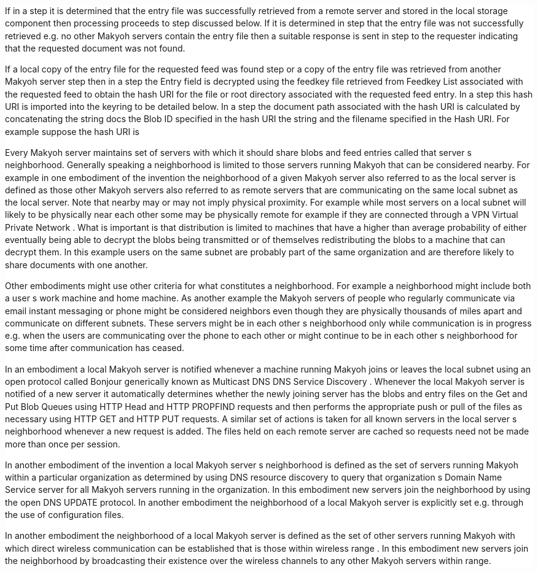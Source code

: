 If in a step it is determined that the entry file was successfully retrieved from a remote server and stored in the local storage component then processing proceeds to step discussed below. If it is determined in step that the entry file was not successfully retrieved e.g. no other Makyoh servers contain the entry file then a suitable response is sent in step to the requester indicating that the requested document was not found.

If a local copy of the entry file for the requested feed was found step or a copy of the entry file was retrieved from another Makyoh server step then in a step the Entry field is decrypted using the feedkey file retrieved from Feedkey List associated with the requested feed to obtain the hash URI for the file or root directory associated with the requested feed entry. In a step this hash URI is imported into the keyring to be detailed below. In a step the document path associated with the hash URI is calculated by concatenating the string docs the Blob ID specified in the hash URI the string and the filename specified in the Hash URI. For example suppose the hash URI is 

Every Makyoh server maintains set of servers with which it should share blobs and feed entries called that server s neighborhood. Generally speaking a neighborhood is limited to those servers running Makyoh that can be considered nearby. For example in one embodiment of the invention the neighborhood of a given Makyoh server also referred to as the local server is defined as those other Makyoh servers also referred to as remote servers that are communicating on the same local subnet as the local server. Note that nearby may or may not imply physical proximity. For example while most servers on a local subnet will likely to be physically near each other some may be physically remote for example if they are connected through a VPN Virtual Private Network . What is important is that distribution is limited to machines that have a higher than average probability of either eventually being able to decrypt the blobs being transmitted or of themselves redistributing the blobs to a machine that can decrypt them. In this example users on the same subnet are probably part of the same organization and are therefore likely to share documents with one another.

Other embodiments might use other criteria for what constitutes a neighborhood. For example a neighborhood might include both a user s work machine and home machine. As another example the Makyoh servers of people who regularly communicate via email instant messaging or phone might be considered neighbors even though they are physically thousands of miles apart and communicate on different subnets. These servers might be in each other s neighborhood only while communication is in progress e.g. when the users are communicating over the phone to each other or might continue to be in each other s neighborhood for some time after communication has ceased.

In an embodiment a local Makyoh server is notified whenever a machine running Makyoh joins or leaves the local subnet using an open protocol called Bonjour generically known as Multicast DNS DNS Service Discovery . Whenever the local Makyoh server is notified of a new server it automatically determines whether the newly joining server has the blobs and entry files on the Get and Put Blob Queues using HTTP Head and HTTP PROPFIND requests and then performs the appropriate push or pull of the files as necessary using HTTP GET and HTTP PUT requests. A similar set of actions is taken for all known servers in the local server s neighborhood whenever a new request is added. The files held on each remote server are cached so requests need not be made more than once per session.

In another embodiment of the invention a local Makyoh server s neighborhood is defined as the set of servers running Makyoh within a particular organization as determined by using DNS resource discovery to query that organization s Domain Name Service server for all Makyoh servers running in the organization. In this embodiment new servers join the neighborhood by using the open DNS UPDATE protocol. In another embodiment the neighborhood of a local Makyoh server is explicitly set e.g. through the use of configuration files.

In another embodiment the neighborhood of a local Makyoh server is defined as the set of other servers running Makyoh with which direct wireless communication can be established that is those within wireless range . In this embodiment new servers join the neighborhood by broadcasting their existence over the wireless channels to any other Makyoh servers within range.
